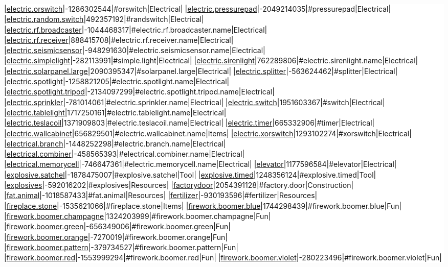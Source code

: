 |[electric.orswitch](/electric.orswitch.png)|-1286302544|#orswitch|Electrical|
|[electric.pressurepad](/electric.pressurepad.png)|-2049214035|#pressurepad|Electrical|
|[electric.random.switch](/electric.random.switch.png)|492357192|#randswitch|Electrical|
|[electric.rf.broadcaster](/electric.rf.broadcaster.png)|-1044468317|#electric.rf.broadcaster.name|Electrical|
|[electric.rf.receiver](/electric.rf.receiver.png)|888415708|#electric.rf.receiver.name|Electrical|
|[electric.seismicsensor](/electric.seismicsensor.png)|-948291630|#electric.seismicsensor.name|Electrical|
|[electric.simplelight](/electric.simplelight.png)|-282113991|#simple.light|Electrical|
|[electric.sirenlight](/electric.sirenlight.png)|762289806|#electric.sirenlight.name|Electrical|
|[electric.solarpanel.large](/electric.solarpanel.large.png)|2090395347|#solarpanel.large|Electrical|
|[electric.splitter](/electric.splitter.png)|-563624462|#splitter|Electrical|
|[electric.spotlight](/electric.spotlight.png)|-1258821205|#electric.spotlight.name|Electrical|
|[electric.spotlight.tripod](/electric.spotlight.tripod.png)|-2134097299|#electric.spotlight.tripod.name|Electrical|
|[electric.sprinkler](/electric.sprinkler.png)|-781014061|#electric.sprinkler.name|Electrical|
|[electric.switch](/electric.switch.png)|1951603367|#switch|Electrical|
|[electric.tablelight](/electric.tablelight.png)|1717250161|#electric.tablelight.name|Electrical|
|[electric.teslacoil](/electric.teslacoil.png)|1371909803|#electric.teslacoil.name|Electrical|
|[electric.timer](/electric.timer.png)|665332906|#timer|Electrical|
|[electric.wallcabinet](/electric.wallcabinet.png)|656829501|#electric.wallcabinet.name|Items|
|[electric.xorswitch](/electric.xorswitch.png)|1293102274|#xorswitch|Electrical|
|[electrical.branch](/electrical.branch.png)|-1448252298|#electric.branch.name|Electrical|
|[electrical.combiner](/electrical.combiner.png)|-458565393|#electrical.combiner.name|Electrical|
|[electrical.memorycell](/electrical.memorycell.png)|-746647361|#electric.memorycell.name|Electrical|
|[elevator](/elevator.png)|1177596584|#elevator|Electrical|
|[explosive.satchel](/explosive.satchel.png)|-1878475007|#explosive.satchel|Tool|
|[explosive.timed](/explosive.timed.png)|1248356124|#explosive.timed|Tool|
|[explosives](/explosives.png)|-592016202|#explosives|Resources|
|[factorydoor](/factorydoor.png)|2054391128|#factory.door|Construction|
|[fat.animal](/fat.animal.png)|-1018587433|#fat.animal|Resources|
|[fertilizer](/fertilizer.png)|-930193596|#fertilizer|Resources|
|[fireplace.stone](/fireplace.stone.png)|-1535621066|#fireplace.stone|Items|
|[firework.boomer.blue](/firework.boomer.blue.png)|1744298439|#firework.boomer.blue|Fun|
|[firework.boomer.champagne](/firework.boomer.champagne.png)|1324203999|#firework.boomer.champagne|Fun|
|[firework.boomer.green](/firework.boomer.green.png)|-656349006|#firework.boomer.green|Fun|
|[firework.boomer.orange](/firework.boomer.orange.png)|-7270019|#firework.boomer.orange|Fun|
|[firework.boomer.pattern](/firework.boomer.pattern.png)|-379734527|#firework.boomer.pattern|Fun|
|[firework.boomer.red](/firework.boomer.red.png)|-1553999294|#firework.boomer.red|Fun|
|[firework.boomer.violet](/firework.boomer.violet.png)|-280223496|#firework.boomer.violet|Fun|